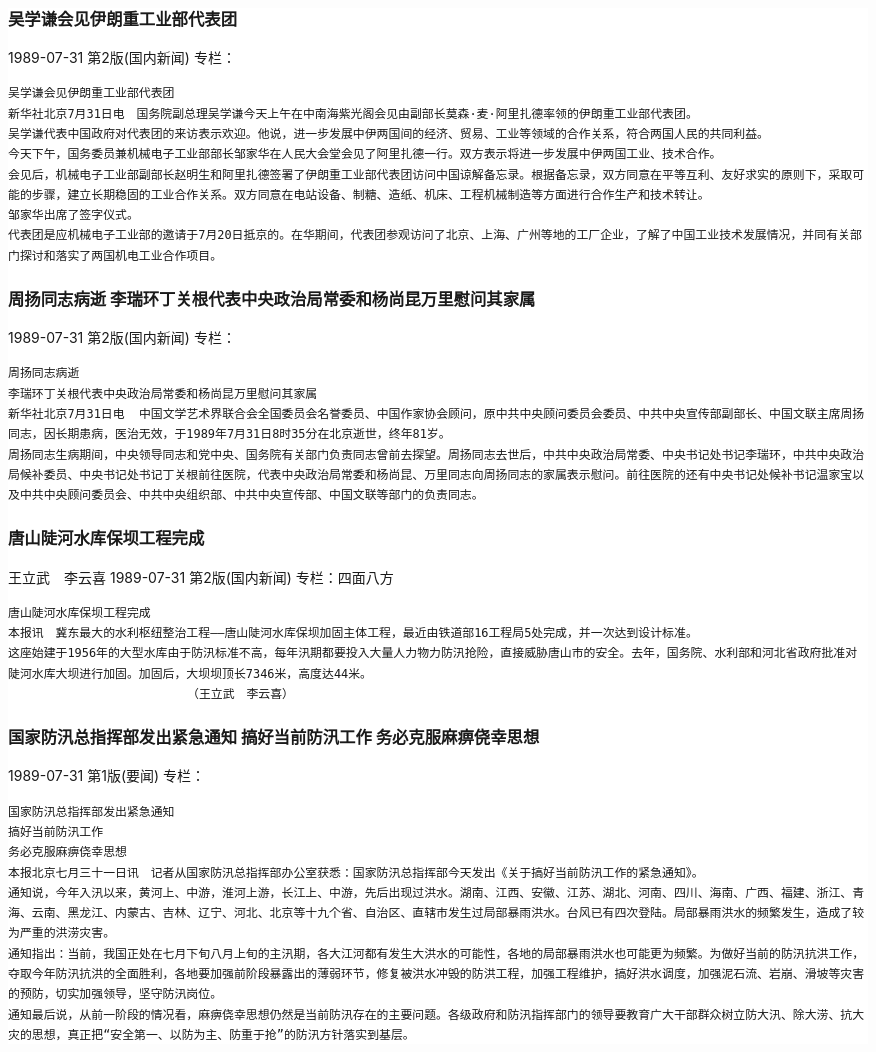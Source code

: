 
### 吴学谦会见伊朗重工业部代表团

1989-07-31
第2版(国内新闻)
专栏：

    吴学谦会见伊朗重工业部代表团
    新华社北京7月31日电　国务院副总理吴学谦今天上午在中南海紫光阁会见由副部长莫森·麦·阿里扎德率领的伊朗重工业部代表团。
    吴学谦代表中国政府对代表团的来访表示欢迎。他说，进一步发展中伊两国间的经济、贸易、工业等领域的合作关系，符合两国人民的共同利益。
    今天下午，国务委员兼机械电子工业部部长邹家华在人民大会堂会见了阿里扎德一行。双方表示将进一步发展中伊两国工业、技术合作。
    会见后，机械电子工业部副部长赵明生和阿里扎德签署了伊朗重工业部代表团访问中国谅解备忘录。根据备忘录，双方同意在平等互利、友好求实的原则下，采取可能的步骤，建立长期稳固的工业合作关系。双方同意在电站设备、制糖、造纸、机床、工程机械制造等方面进行合作生产和技术转让。
    邹家华出席了签字仪式。
    代表团是应机械电子工业部的邀请于7月20日抵京的。在华期间，代表团参观访问了北京、上海、广州等地的工厂企业，了解了中国工业技术发展情况，并同有关部门探讨和落实了两国机电工业合作项目。


### 周扬同志病逝  李瑞环丁关根代表中央政治局常委和杨尚昆万里慰问其家属

1989-07-31
第2版(国内新闻)
专栏：

    周扬同志病逝
    李瑞环丁关根代表中央政治局常委和杨尚昆万里慰问其家属
    新华社北京7月31日电  中国文学艺术界联合会全国委员会名誉委员、中国作家协会顾问，原中共中央顾问委员会委员、中共中央宣传部副部长、中国文联主席周扬同志，因长期患病，医治无效，于1989年7月31日8时35分在北京逝世，终年81岁。
    周扬同志生病期间，中央领导同志和党中央、国务院有关部门负责同志曾前去探望。周扬同志去世后，中共中央政治局常委、中央书记处书记李瑞环，中共中央政治局候补委员、中央书记处书记丁关根前往医院，代表中央政治局常委和杨尚昆、万里同志向周扬同志的家属表示慰问。前往医院的还有中央书记处候补书记温家宝以及中共中央顾问委员会、中共中央组织部、中共中央宣传部、中国文联等部门的负责同志。


### 唐山陡河水库保坝工程完成
王立武　李云喜
1989-07-31
第2版(国内新闻)
专栏：四面八方

    唐山陡河水库保坝工程完成
    本报讯　冀东最大的水利枢纽整治工程——唐山陡河水库保坝加固主体工程，最近由铁道部16工程局5处完成，并一次达到设计标准。
    这座始建于1956年的大型水库由于防汛标准不高，每年汛期都要投入大量人力物力防汛抢险，直接威胁唐山市的安全。去年，国务院、水利部和河北省政府批准对陡河水库大坝进行加固。加固后，大坝坝顶长7346米，高度达44米。　　　　　　　　　　　
                             （王立武　李云喜）


### 国家防汛总指挥部发出紧急通知  搞好当前防汛工作  务必克服麻痹侥幸思想

1989-07-31
第1版(要闻)
专栏：

    国家防汛总指挥部发出紧急通知
    搞好当前防汛工作
    务必克服麻痹侥幸思想
    本报北京七月三十一日讯　记者从国家防汛总指挥部办公室获悉：国家防汛总指挥部今天发出《关于搞好当前防汛工作的紧急通知》。
    通知说，今年入汛以来，黄河上、中游，淮河上游，长江上、中游，先后出现过洪水。湖南、江西、安徽、江苏、湖北、河南、四川、海南、广西、福建、浙江、青海、云南、黑龙江、内蒙古、吉林、辽宁、河北、北京等十九个省、自治区、直辖市发生过局部暴雨洪水。台风已有四次登陆。局部暴雨洪水的频繁发生，造成了较为严重的洪涝灾害。
    通知指出：当前，我国正处在七月下旬八月上旬的主汛期，各大江河都有发生大洪水的可能性，各地的局部暴雨洪水也可能更为频繁。为做好当前的防汛抗洪工作，夺取今年防汛抗洪的全面胜利，各地要加强前阶段暴露出的薄弱环节，修复被洪水冲毁的防洪工程，加强工程维护，搞好洪水调度，加强泥石流、岩崩、滑坡等灾害的预防，切实加强领导，坚守防汛岗位。
    通知最后说，从前一阶段的情况看，麻痹侥幸思想仍然是当前防汛存在的主要问题。各级政府和防汛指挥部门的领导要教育广大干部群众树立防大汛、除大涝、抗大灾的思想，真正把“安全第一、以防为主、防重于抢”的防汛方针落实到基层。

